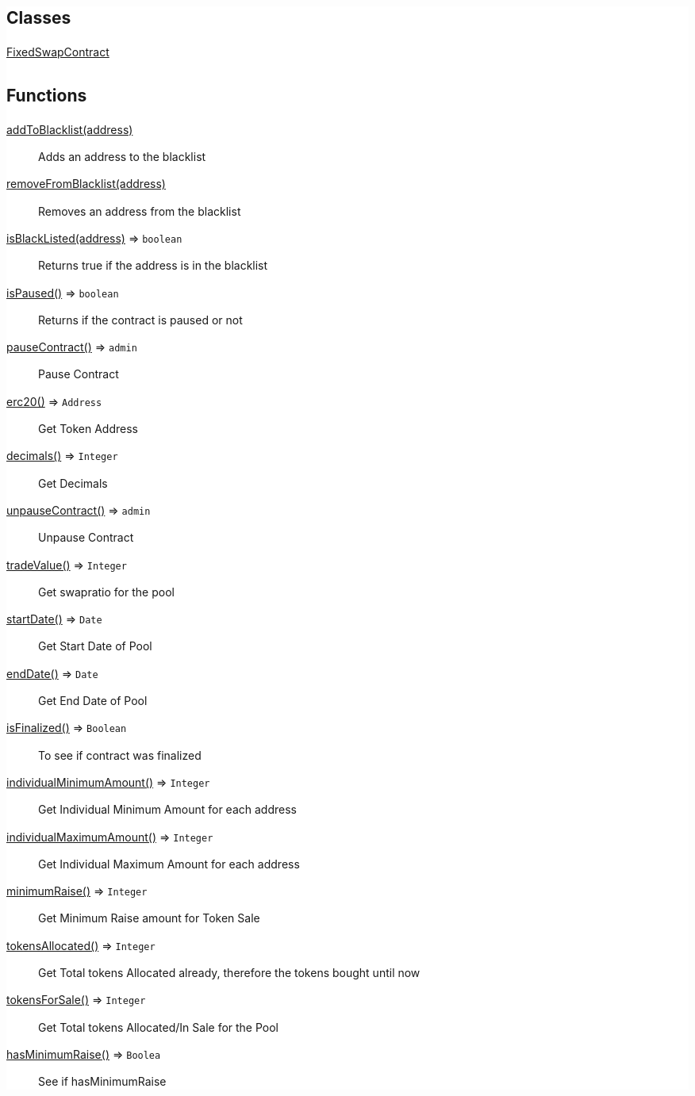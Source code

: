 ## Classes

<dl>
<dt><a href="#FixedSwapContract">FixedSwapContract</a></dt>
<dd></dd>
</dl>

## Functions

<dl>
<dt><a href="#addToBlacklist">addToBlacklist(address)</a></dt>
<dd><p>Adds an address to the blacklist</p>
</dd>
<dt><a href="#removeFromBlacklist">removeFromBlacklist(address)</a></dt>
<dd><p>Removes an address from the blacklist</p>
</dd>
<dt><a href="#isBlackListed">isBlackListed(address)</a> ⇒ <code>boolean</code></dt>
<dd><p>Returns true if the address is in the blacklist</p>
</dd>
<dt><a href="#isPaused">isPaused()</a> ⇒ <code>boolean</code></dt>
<dd><p>Returns if the contract is paused or not</p>
</dd>
<dt><a href="#pauseContract">pauseContract()</a> ⇒ <code>admin</code></dt>
<dd><p>Pause Contract</p>
</dd>
<dt><a href="#erc20">erc20()</a> ⇒ <code>Address</code></dt>
<dd><p>Get Token Address</p>
</dd>
<dt><a href="#decimals">decimals()</a> ⇒ <code>Integer</code></dt>
<dd><p>Get Decimals</p>
</dd>
<dt><a href="#unpauseContract">unpauseContract()</a> ⇒ <code>admin</code></dt>
<dd><p>Unpause Contract</p>
</dd>
<dt><a href="#tradeValue">tradeValue()</a> ⇒ <code>Integer</code></dt>
<dd><p>Get swapratio for the pool</p>
</dd>
<dt><a href="#startDate">startDate()</a> ⇒ <code>Date</code></dt>
<dd><p>Get Start Date of Pool</p>
</dd>
<dt><a href="#endDate">endDate()</a> ⇒ <code>Date</code></dt>
<dd><p>Get End Date of Pool</p>
</dd>
<dt><a href="#isFinalized">isFinalized()</a> ⇒ <code>Boolean</code></dt>
<dd><p>To see if contract was finalized</p>
</dd>
<dt><a href="#individualMinimumAmount">individualMinimumAmount()</a> ⇒ <code>Integer</code></dt>
<dd><p>Get Individual Minimum Amount for each address</p>
</dd>
<dt><a href="#individualMaximumAmount">individualMaximumAmount()</a> ⇒ <code>Integer</code></dt>
<dd><p>Get Individual Maximum Amount for each address</p>
</dd>
<dt><a href="#minimumRaise">minimumRaise()</a> ⇒ <code>Integer</code></dt>
<dd><p>Get Minimum Raise amount for Token Sale</p>
</dd>
<dt><a href="#tokensAllocated">tokensAllocated()</a> ⇒ <code>Integer</code></dt>
<dd><p>Get Total tokens Allocated already, therefore the tokens bought until now</p>
</dd>
<dt><a href="#tokensForSale">tokensForSale()</a> ⇒ <code>Integer</code></dt>
<dd><p>Get Total tokens Allocated/In Sale for the Pool</p>
</dd>
<dt><a href="#hasMinimumRaise">hasMinimumRaise()</a> ⇒ <code>Boolea</code></dt>
<dd><p>See if hasMinimumRaise</p>